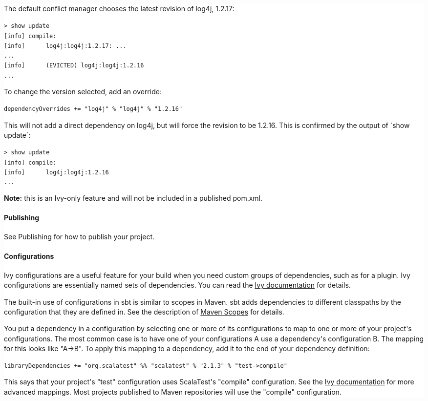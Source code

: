 The default conflict manager chooses the latest revision of log4j,
1.2.17:

    > show update
    [info] compile:
    [info]      log4j:log4j:1.2.17: ...
    ...
    [info]      (EVICTED) log4j:log4j:1.2.16
    ...

To change the version selected, add an override:

    dependencyOverrides += "log4j" % "log4j" % "1.2.16"

This will not add a direct dependency on log4j, but will force the
revision to be 1.2.16. This is confirmed by the output of \`show
update\`:

    > show update
    [info] compile:
    [info]      log4j:log4j:1.2.16
    ...

**Note:** this is an Ivy-only feature and will not be included in a
published pom.xml.

#### Publishing

See Publishing for how to publish your project.

#### Configurations

Ivy configurations are a useful feature for your build when you need
custom groups of dependencies, such as for a plugin. Ivy configurations
are essentially named sets of dependencies. You can read the [Ivy
documentation](http://ant.apache.org/ivy/history/2.3.0/tutorial/conf.html)
for details.

The built-in use of configurations in sbt is similar to scopes in Maven.
sbt adds dependencies to different classpaths by the configuration that
they are defined in. See the description of [Maven
Scopes](http://maven.apache.org/guides/introduction/introduction-to-dependency-mechanism.html#Dependency_Scope)
for details.

You put a dependency in a configuration by selecting one or more of its
configurations to map to one or more of your project's configurations.
The most common case is to have one of your configurations A use a
dependency's configuration B. The mapping for this looks like "A-\>B".
To apply this mapping to a dependency, add it to the end of your
dependency definition:

    libraryDependencies += "org.scalatest" %% "scalatest" % "2.1.3" % "test->compile"

This says that your project's "test" configuration uses ScalaTest's
"compile" configuration. See the [Ivy
documentation](http://ant.apache.org/ivy/history/2.3.0/tutorial/conf.html)
for more advanced mappings. Most projects published to Maven
repositories will use the "compile" configuration.
